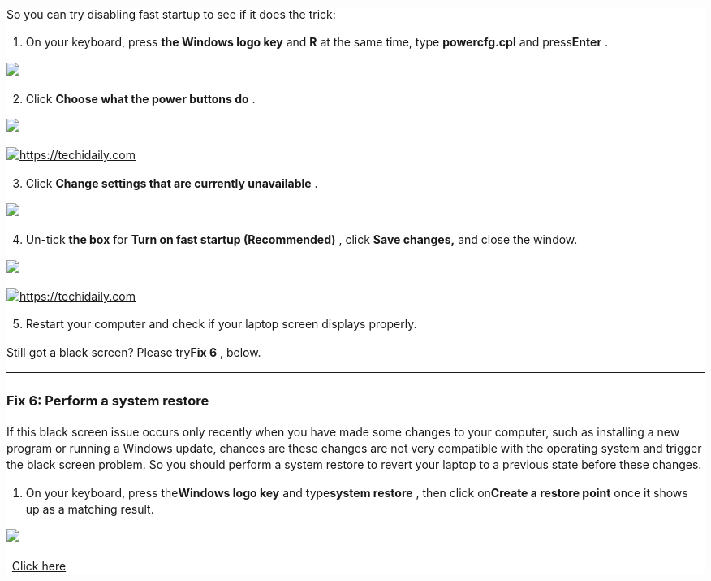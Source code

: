 So you can try disabling fast startup to see if it does the trick:

 1) On your keyboard, press **the Windows logo key** and **R** at the same time, type **powercfg.cpl** and press**Enter** .

![](https://images.drivereasy.com/wp-content/uploads/2019/09/image-562.png)

 2) Click **Choose what the power buttons do** .

![](https://images.drivereasy.com/wp-content/uploads/2019/09/image-566.png)


<a href="https://unicoeye.pxf.io/c/5597632/2134247/18498" target="_top" id="2134247">
  <img src="//a.impactradius-go.com/display-ad/18498-2134247" border="0" alt="https://techidaily.com" width="728" height="90"/>
</a>
<img height="0" width="0" src="https://unicoeye.pxf.io/i/5597632/2134247/18498" style="position:absolute;visibility:hidden;" border="0" />

 3) Click **Change settings that are currently unavailable** .

![](https://images.drivereasy.com/wp-content/uploads/2019/09/image-567.png)

 4) Un-tick **the box** for **Turn on fast startup (Recommended)** , click **Save changes,** and close the window.

![](https://images.drivereasy.com/wp-content/uploads/2019/09/image-568.png)


<a href="https://united.elfm.net/c/5597632/2139557/4704" target="_top" id="2139557">
  <img src="//a.impactradius-go.com/display-ad/4704-2139557" border="0" alt="https://techidaily.com" width="300" height="90"/>
</a>
<img height="0" width="0" src="https://united.elfm.net/i/5597632/2139557/4704" style="position:absolute;visibility:hidden;" border="0" />

 5) Restart your computer and check if your laptop screen displays properly.

 Still got a black screen? Please try**Fix 6** , below.

---

### Fix 6: Perform a system restore

 If this black screen issue occurs only recently when you have made some changes to your computer, such as installing a new program or running a Windows update, chances are these changes are not very compatible with the operating system and trigger the black screen problem. So you should perform a system restore to revert your laptop to a previous state before these changes.

 1) On your keyboard, press the**Windows logo key** and type**system restore** , then click on**Create a restore point** once it shows up as a matching result.

![](https://images.drivereasy.com/wp-content/uploads/2019/09/image-571.png)


<span id="1975636">
					<video width="128" height="480" style="cursor:pointer"
           poster="//a.impactradius-go.com/display-clicktoplayimage/1975636.png"
           onclick="if(!this.playClicked){this.play();this.setAttribute('controls',true);this.playClicked=true;}">
	   <source src="//a.impactradius-go.com/display-ad/22993-1975636">
	   <img src="//a.impactradius-go.com/display-clicktoplayimage/1975636.png" style="border: none; height: 100%; width: 100%; object-fit: contain">
	</video>
	<div style="width:80px;text-align:center"><a href="javascript:window.open(decodeURIComponent('https%3A%2F%2Fhomestyler.sjv.io%2Fc%2F5597632%2F1975636%2F22993'), '_blank');void(0);">Click here</a></div>
</span>
<img height="0" width="0" src="https://imp.pxf.io/i/5597632/1975636/22993" style="position:absolute;visibility:hidden;" border="0" />
